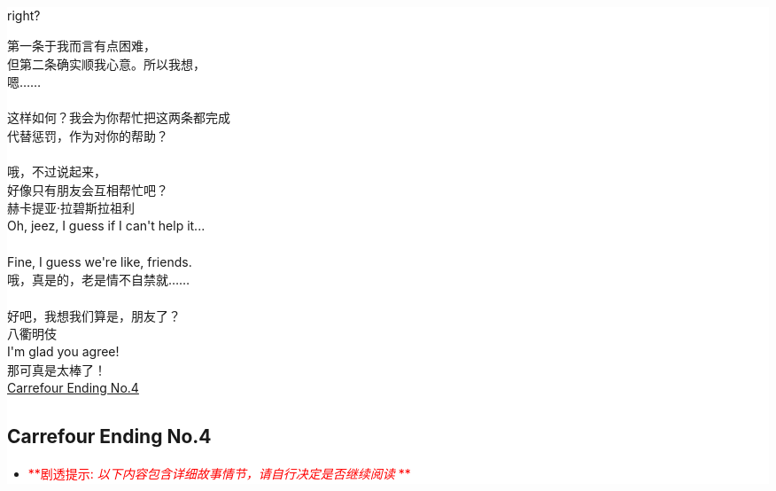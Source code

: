 right?</div></td><td class="tt-zh" lang="zh"><div class="poem">第一条于我而言有点困难，<br>但第二条确实顺我心意。所以我想，<br>嗯……<br><br>这样如何？我会为你帮忙把这两条都完成<br>代替惩罚，作为对你的帮助？<br><br>哦，不过说起来，<br>好像只有朋友会互相帮忙吧？</div></td></tr><tr class="tt-content" id="Stage_Carrefour-38" data-pos="&#91;&quot;Stage Carrefour&quot;,38&#93;"><td id="赫卡提亚·拉碧斯拉祖利" class="tt-char" lang="zh"><div class="poem">赫卡提亚·拉碧斯拉祖利</div></td><td class="tt-ja" lang="ja"><div class="poem">Oh, jeez, I guess if I can't help it...<br><br>Fine, I guess we're like, friends.</div></td><td class="tt-zh" lang="zh"><div class="poem">哦，真是的，老是情不自禁就……<br><br>好吧，我想我们算是，朋友了？</div></td></tr><tr class="tt-content" id="Stage_Carrefour-39" data-pos="&#91;&quot;Stage Carrefour&quot;,39&#93;"><td id="八衢明伎" class="tt-char" lang="zh"><div class="poem">八衢明伎</div></td><td class="tt-ja" lang="ja"><div class="poem">I'm glad you agree!</div></td><td class="tt-zh" lang="zh"><div class="poem">那可真是太棒了！</div></td></tr><tr class="tt-status-content" id="Stage_Carrefour-40" data-pos="&#91;&quot;Stage Carrefour&quot;,40&#93;"><td class="tt-t" lang="zh"><div class="poem"></div></td><td colspan="2" class="tt-text" lang="zh"><div class="poem"><a href="#Carrefour_Ending_No.4">Carrefour Ending No.4</a></div></td></tr></tbody></table>



## Carrefour Ending No.4

- <font color="Red"> **剧透提示:  *以下内容包含详细故事情节，请自行决定是否继续阅读* ** </font>

